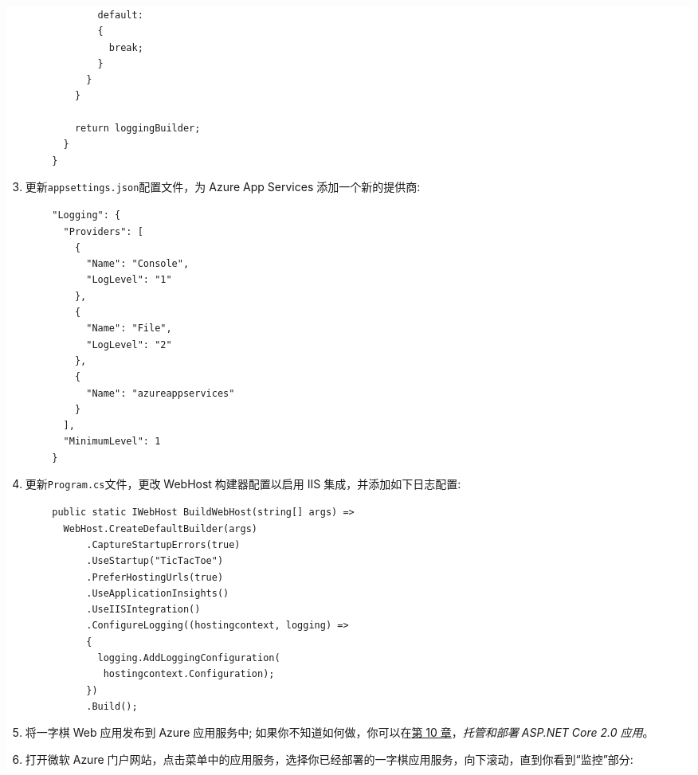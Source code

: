 ```
                default: 
                { 
                  break; 
                } 
              } 
            } 

            return loggingBuilder; 
          } 
        }
```

3.  更新`appsettings.json`配置文件，为 Azure App Services 添加一个新的提供商:

```
        "Logging": { 
          "Providers": [ 
            { 
              "Name": "Console", 
              "LogLevel": "1" 
            }, 
            { 
              "Name": "File", 
              "LogLevel": "2" 
            }, 
            { 
              "Name": "azureappservices" 
            } 
          ], 
          "MinimumLevel": 1 
        } 
```

4.  更新`Program.cs`文件，更改 WebHost 构建器配置以启用 IIS 集成，并添加如下日志配置:

```
        public static IWebHost BuildWebHost(string[] args) => 
          WebHost.CreateDefaultBuilder(args) 
              .CaptureStartupErrors(true) 
              .UseStartup("TicTacToe") 
              .PreferHostingUrls(true) 
              .UseApplicationInsights() 
              .UseIISIntegration() 
              .ConfigureLogging((hostingcontext, logging) => 
              { 
                logging.AddLoggingConfiguration(
                 hostingcontext.Configuration); 
              }) 
              .Build(); 
```

5.  将一字棋 Web 应用发布到 Azure 应用服务中; 如果你不知道如何做，你可以在[第 10 章](10.html)，*托管和部署 ASP.NET Core 2.0 应用*。

6.  打开微软 Azure 门户网站，点击菜单中的应用服务，选择你已经部署的一字棋应用服务，向下滚动，直到你看到“监控”部分:
